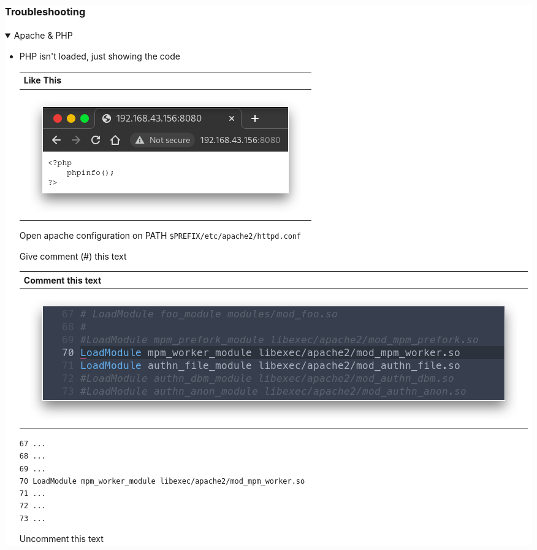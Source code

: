   </details>

### Troubleshooting

  <details open>
  <summary>Apache & PHP</summary>

  - PHP isn't loaded, just showing the code

    |Like This|
    |--|
    |![Not Loaded](/img/troubleshooting/php_not_loaded.png)|

    Open apache configuration on PATH `$PREFIX/etc/apache2/httpd.conf` 
  
    Give comment (#) this text

    |Comment this text|
    |--|
    |![Login Apache](/img/troubleshooting/php/70.png)|

    ```bash
    67 ...
    68 ...
    69 ...
    70 LoadModule mpm_worker_module libexec/apache2/mod_mpm_worker.so
    71 ...
    72 ...
    73 ...
    ```

    Uncomment this text
